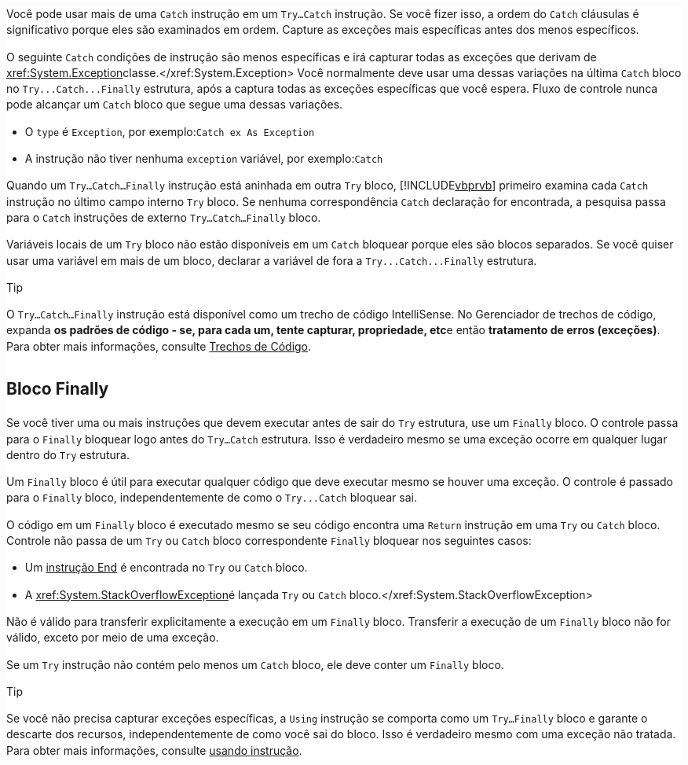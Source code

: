  Você pode usar mais de uma `Catch` instrução em um `Try…Catch` instrução. Se você fizer isso, a ordem do `Catch` cláusulas é significativo porque eles são examinados em ordem. Capture as exceções mais específicas antes dos menos específicos.  
  
 O seguinte `Catch` condições de instrução são menos específicas e irá capturar todas as exceções que derivam de <xref:System.Exception>classe.</xref:System.Exception> Você normalmente deve usar uma dessas variações na última `Catch` bloco no `Try...Catch...Finally` estrutura, após a captura todas as exceções específicas que você espera. Fluxo de controle nunca pode alcançar um `Catch` bloco que segue uma dessas variações.  
  
-   O `type` é `Exception`, por exemplo:`Catch ex As Exception`  
  
-   A instrução não tiver nenhuma `exception` variável, por exemplo:`Catch`  
  
 Quando um `Try…Catch…Finally` instrução está aninhada em outra `Try` bloco, [!INCLUDE[vbprvb](../../../csharp/programming-guide/concepts/linq/includes/vbprvb_md.md)] primeiro examina cada `Catch` instrução no último campo interno `Try` bloco. Se nenhuma correspondência `Catch` declaração for encontrada, a pesquisa passa para o `Catch` instruções de externo `Try…Catch…Finally` bloco.  
  
 Variáveis locais de um `Try` bloco não estão disponíveis em um `Catch` bloquear porque eles são blocos separados. Se você quiser usar uma variável em mais de um bloco, declarar a variável de fora a `Try...Catch...Finally` estrutura.  
  
> [!TIP]
>  O `Try…Catch…Finally` instrução está disponível como um trecho de código IntelliSense. No Gerenciador de trechos de código, expanda **os padrões de código - se, para cada um, tente capturar, propriedade, etc**e então **tratamento de erros (exceções)**. Para obter mais informações, consulte [Trechos de Código](https://docs.microsoft.com/visualstudio/ide/code-snippets).  
  
## <a name="finally-block"></a>Bloco Finally  
 Se você tiver uma ou mais instruções que devem executar antes de sair do `Try` estrutura, use um `Finally` bloco. O controle passa para o `Finally` bloquear logo antes do `Try…Catch` estrutura. Isso é verdadeiro mesmo se uma exceção ocorre em qualquer lugar dentro do `Try` estrutura.  
  
 Um `Finally` bloco é útil para executar qualquer código que deve executar mesmo se houver uma exceção. O controle é passado para o `Finally` bloco, independentemente de como o `Try...Catch` bloquear sai.  
  
 O código em um `Finally` bloco é executado mesmo se seu código encontra uma `Return` instrução em uma `Try` ou `Catch` bloco. Controle não passa de um `Try` ou `Catch` bloco correspondente `Finally` bloquear nos seguintes casos:  
  
-   Um [instrução End](../../../visual-basic/language-reference/statements/end-statement.md) é encontrada no `Try` ou `Catch` bloco.  
  
-   A <xref:System.StackOverflowException>é lançada `Try` ou `Catch` bloco.</xref:System.StackOverflowException>  
  
 Não é válido para transferir explicitamente a execução em um `Finally` bloco. Transferir a execução de um `Finally` bloco não for válido, exceto por meio de uma exceção.  
  
 Se um `Try` instrução não contém pelo menos um `Catch` bloco, ele deve conter um `Finally` bloco.  
  
> [!TIP]
>  Se você não precisa capturar exceções específicas, a `Using` instrução se comporta como um `Try…Finally` bloco e garante o descarte dos recursos, independentemente de como você sai do bloco. Isso é verdadeiro mesmo com uma exceção não tratada. Para obter mais informações, consulte [usando instrução](../../../visual-basic/language-reference/statements/using-statement.md).  
  